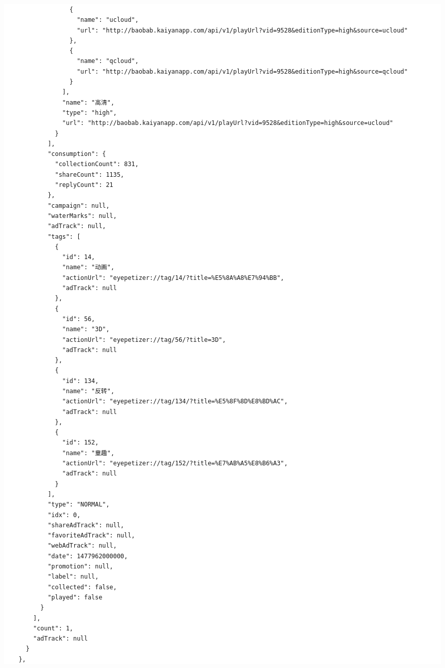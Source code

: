                       {
                        "name": "ucloud",
                        "url": "http://baobab.kaiyanapp.com/api/v1/playUrl?vid=9528&editionType=high&source=ucloud"
                      },
                      {
                        "name": "qcloud",
                        "url": "http://baobab.kaiyanapp.com/api/v1/playUrl?vid=9528&editionType=high&source=qcloud"
                      }
                    ],
                    "name": "高清",
                    "type": "high",
                    "url": "http://baobab.kaiyanapp.com/api/v1/playUrl?vid=9528&editionType=high&source=ucloud"
                  }
                ],
                "consumption": {
                  "collectionCount": 831,
                  "shareCount": 1135,
                  "replyCount": 21
                },
                "campaign": null,
                "waterMarks": null,
                "adTrack": null,
                "tags": [
                  {
                    "id": 14,
                    "name": "动画",
                    "actionUrl": "eyepetizer://tag/14/?title=%E5%8A%A8%E7%94%BB",
                    "adTrack": null
                  },
                  {
                    "id": 56,
                    "name": "3D",
                    "actionUrl": "eyepetizer://tag/56/?title=3D",
                    "adTrack": null
                  },
                  {
                    "id": 134,
                    "name": "反转",
                    "actionUrl": "eyepetizer://tag/134/?title=%E5%8F%8D%E8%BD%AC",
                    "adTrack": null
                  },
                  {
                    "id": 152,
                    "name": "童趣",
                    "actionUrl": "eyepetizer://tag/152/?title=%E7%AB%A5%E8%B6%A3",
                    "adTrack": null
                  }
                ],
                "type": "NORMAL",
                "idx": 0,
                "shareAdTrack": null,
                "favoriteAdTrack": null,
                "webAdTrack": null,
                "date": 1477962000000,
                "promotion": null,
                "label": null,
                "collected": false,
                "played": false
              }
            ],
            "count": 1,
            "adTrack": null
          }
        },